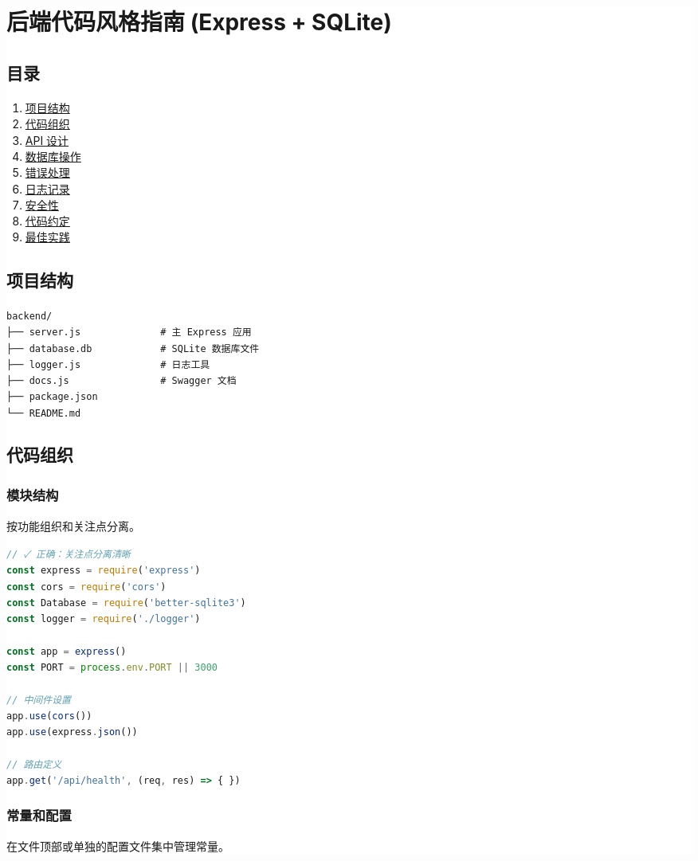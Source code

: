 # 后端代码风格指南 (Express + SQLite)

## 目录
1. [项目结构](#项目结构)
2. [代码组织](#代码组织)
3. [API 设计](#api-设计)
4. [数据库操作](#数据库操作)
5. [错误处理](#错误处理)
6. [日志记录](#日志记录)
7. [安全性](#安全性)
8. [代码约定](#代码约定)
9. [最佳实践](#最佳实践)

## 项目结构

```
backend/
├── server.js              # 主 Express 应用
├── database.db            # SQLite 数据库文件
├── logger.js              # 日志工具
├── docs.js                # Swagger 文档
├── package.json
└── README.md
```

## 代码组织

### 模块结构
按功能组织和关注点分离。

```javascript
// ✓ 正确：关注点分离清晰
const express = require('express')
const cors = require('cors')
const Database = require('better-sqlite3')
const logger = require('./logger')

const app = express()
const PORT = process.env.PORT || 3000

// 中间件设置
app.use(cors())
app.use(express.json())

// 路由定义
app.get('/api/health', (req, res) => { })
```

### 常量和配置
在文件顶部或单独的配置文件集中管理常量。
